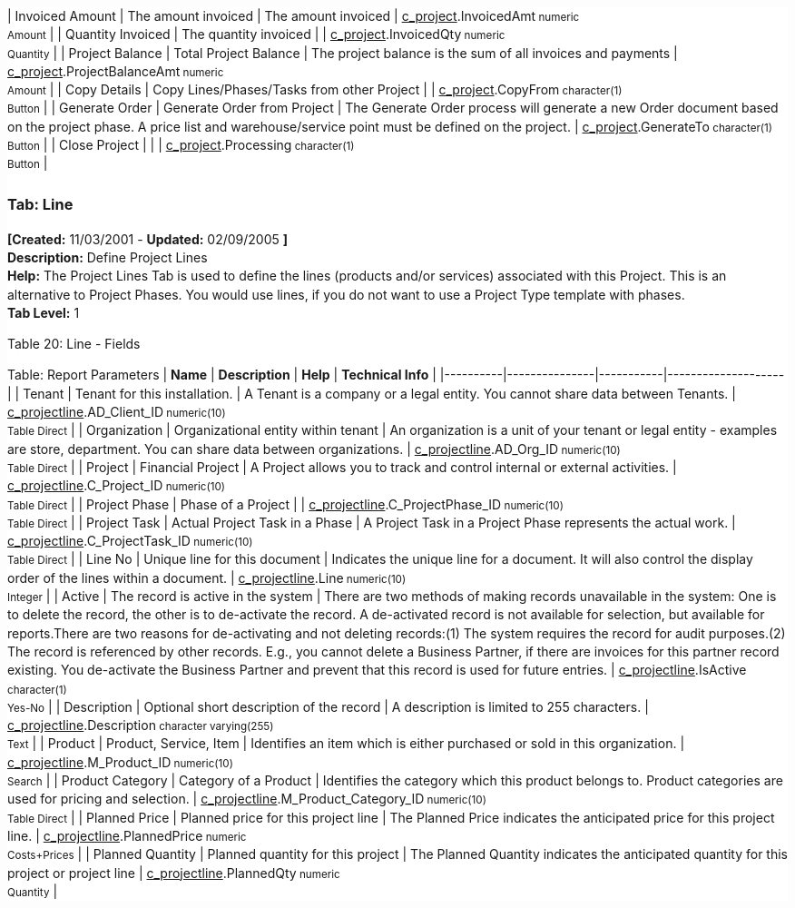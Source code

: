 | Invoiced Amount | The amount invoiced | The amount invoiced | [c_project](https://idempiere-schemaspy.muriloht.com/adempiere/tables/c_project.html).InvoicedAmt<small> numeric <br/> Amount</small> | 
| Quantity Invoiced | The quantity invoiced |  | [c_project](https://idempiere-schemaspy.muriloht.com/adempiere/tables/c_project.html).InvoicedQty<small> numeric <br/> Quantity</small> | 
| Project Balance | Total Project Balance | The project balance is the sum of all invoices and payments | [c_project](https://idempiere-schemaspy.muriloht.com/adempiere/tables/c_project.html).ProjectBalanceAmt<small> numeric <br/> Amount</small> | 
| Copy Details | Copy Lines/Phases/Tasks from other Project |  | [c_project](https://idempiere-schemaspy.muriloht.com/adempiere/tables/c_project.html).CopyFrom<small> character(1) <br/> Button</small> | 
| Generate Order | Generate Order from Project | The Generate Order process will generate a new Order document based on the project phase. A price list and warehouse/service point must be defined on the project. | [c_project](https://idempiere-schemaspy.muriloht.com/adempiere/tables/c_project.html).GenerateTo<small> character(1) <br/> Button</small> | 
| Close Project |  |  | [c_project](https://idempiere-schemaspy.muriloht.com/adempiere/tables/c_project.html).Processing<small> character(1) <br/> Button</small> | 


### Tab: Line

**[Created:** 11/03/2001 - **Updated:** 02/09/2005 **]**   
**Description:** Define Project Lines  
**Help:** The Project Lines Tab is used to define the lines (products and/or services) associated with this Project. This is an alternative to Project Phases. You would use lines, if you do not want to use a Project Type template with phases.  
**Tab Level:** 1

Table 20: Line - Fields 

Table: Report Parameters
| **Name** | **Description** | **Help** | **Technical Info** |
|----------|---------------|-----------|--------------------|
| Tenant | Tenant for this installation. | A Tenant is a company or a legal entity. You cannot share data between Tenants. | [c_projectline](https://idempiere-schemaspy.muriloht.com/adempiere/tables/c_projectline.html).AD_Client_ID<small> numeric(10) <br/> Table Direct</small> | 
| Organization | Organizational entity within tenant | An organization is a unit of your tenant or legal entity - examples are store, department. You can share data between organizations. | [c_projectline](https://idempiere-schemaspy.muriloht.com/adempiere/tables/c_projectline.html).AD_Org_ID<small> numeric(10) <br/> Table Direct</small> | 
| Project | Financial Project | A Project allows you to track and control internal or external activities. | [c_projectline](https://idempiere-schemaspy.muriloht.com/adempiere/tables/c_projectline.html).C_Project_ID<small> numeric(10) <br/> Table Direct</small> | 
| Project Phase | Phase of a Project |  | [c_projectline](https://idempiere-schemaspy.muriloht.com/adempiere/tables/c_projectline.html).C_ProjectPhase_ID<small> numeric(10) <br/> Table Direct</small> | 
| Project Task | Actual Project Task in a Phase | A Project Task in a Project Phase represents the actual work. | [c_projectline](https://idempiere-schemaspy.muriloht.com/adempiere/tables/c_projectline.html).C_ProjectTask_ID<small> numeric(10) <br/> Table Direct</small> | 
| Line No | Unique line for this document | Indicates the unique line for a document.  It will also control the display order of the lines within a document. | [c_projectline](https://idempiere-schemaspy.muriloht.com/adempiere/tables/c_projectline.html).Line<small> numeric(10) <br/> Integer</small> | 
| Active | The record is active in the system | There are two methods of making records unavailable in the system: One is to delete the record, the other is to de-activate the record. A de-activated record is not available for selection, but available for reports.There are two reasons for de-activating and not deleting records:(1) The system requires the record for audit purposes.(2) The record is referenced by other records. E.g., you cannot delete a Business Partner, if there are invoices for this partner record existing. You de-activate the Business Partner and prevent that this record is used for future entries. | [c_projectline](https://idempiere-schemaspy.muriloht.com/adempiere/tables/c_projectline.html).IsActive<small> character(1) <br/> Yes-No</small> | 
| Description | Optional short description of the record | A description is limited to 255 characters. | [c_projectline](https://idempiere-schemaspy.muriloht.com/adempiere/tables/c_projectline.html).Description<small> character varying(255) <br/> Text</small> | 
| Product | Product, Service, Item | Identifies an item which is either purchased or sold in this organization. | [c_projectline](https://idempiere-schemaspy.muriloht.com/adempiere/tables/c_projectline.html).M_Product_ID<small> numeric(10) <br/> Search</small> | 
| Product Category | Category of a Product | Identifies the category which this product belongs to.  Product categories are used for pricing and selection. | [c_projectline](https://idempiere-schemaspy.muriloht.com/adempiere/tables/c_projectline.html).M_Product_Category_ID<small> numeric(10) <br/> Table Direct</small> | 
| Planned Price | Planned price for this project line | The Planned Price indicates the anticipated price for this project line. | [c_projectline](https://idempiere-schemaspy.muriloht.com/adempiere/tables/c_projectline.html).PlannedPrice<small> numeric <br/> Costs+Prices</small> | 
| Planned Quantity | Planned quantity for this project | The Planned Quantity indicates the anticipated quantity for this project or project line | [c_projectline](https://idempiere-schemaspy.muriloht.com/adempiere/tables/c_projectline.html).PlannedQty<small> numeric <br/> Quantity</small> | 